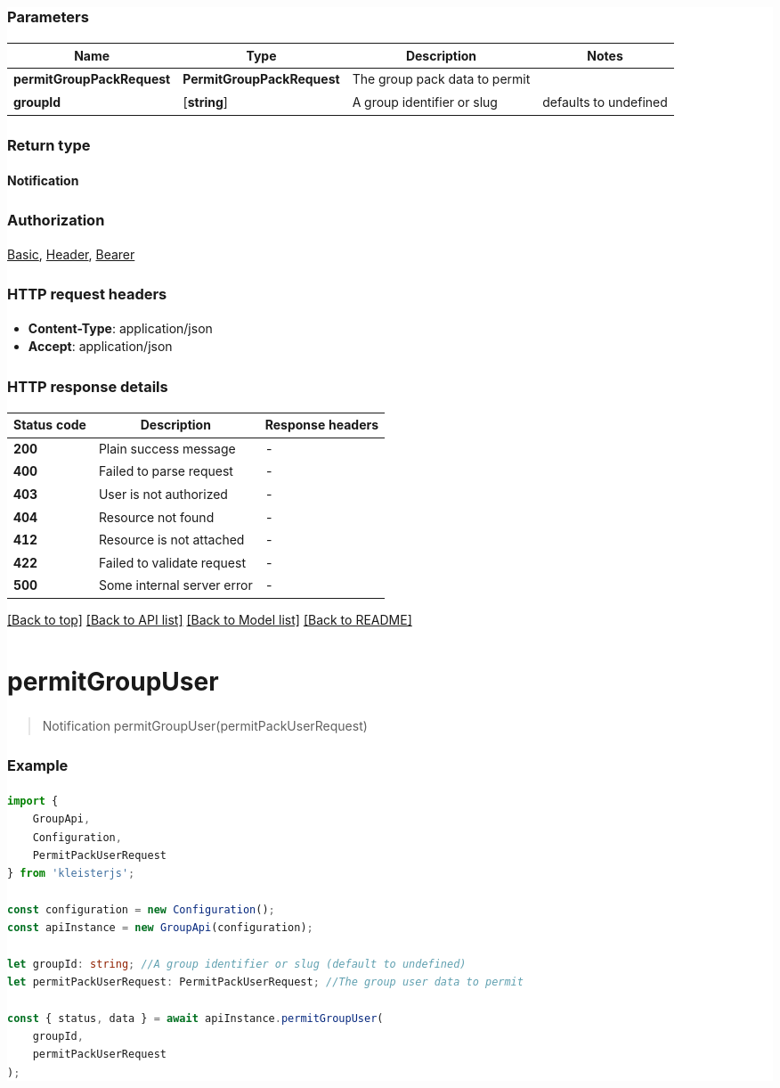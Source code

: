 ### Parameters

|Name | Type | Description  | Notes|
|------------- | ------------- | ------------- | -------------|
| **permitGroupPackRequest** | **PermitGroupPackRequest**| The group pack data to permit | |
| **groupId** | [**string**] | A group identifier or slug | defaults to undefined|


### Return type

**Notification**

### Authorization

[Basic](../README.md#Basic), [Header](../README.md#Header), [Bearer](../README.md#Bearer)

### HTTP request headers

 - **Content-Type**: application/json
 - **Accept**: application/json


### HTTP response details
| Status code | Description | Response headers |
|-------------|-------------|------------------|
|**200** | Plain success message |  -  |
|**400** | Failed to parse request |  -  |
|**403** | User is not authorized |  -  |
|**404** | Resource not found |  -  |
|**412** | Resource is not attached |  -  |
|**422** | Failed to validate request |  -  |
|**500** | Some internal server error |  -  |

[[Back to top]](#) [[Back to API list]](../README.md#documentation-for-api-endpoints) [[Back to Model list]](../README.md#documentation-for-models) [[Back to README]](../README.md)

# **permitGroupUser**
> Notification permitGroupUser(permitPackUserRequest)


### Example

```typescript
import {
    GroupApi,
    Configuration,
    PermitPackUserRequest
} from 'kleisterjs';

const configuration = new Configuration();
const apiInstance = new GroupApi(configuration);

let groupId: string; //A group identifier or slug (default to undefined)
let permitPackUserRequest: PermitPackUserRequest; //The group user data to permit

const { status, data } = await apiInstance.permitGroupUser(
    groupId,
    permitPackUserRequest
);
```